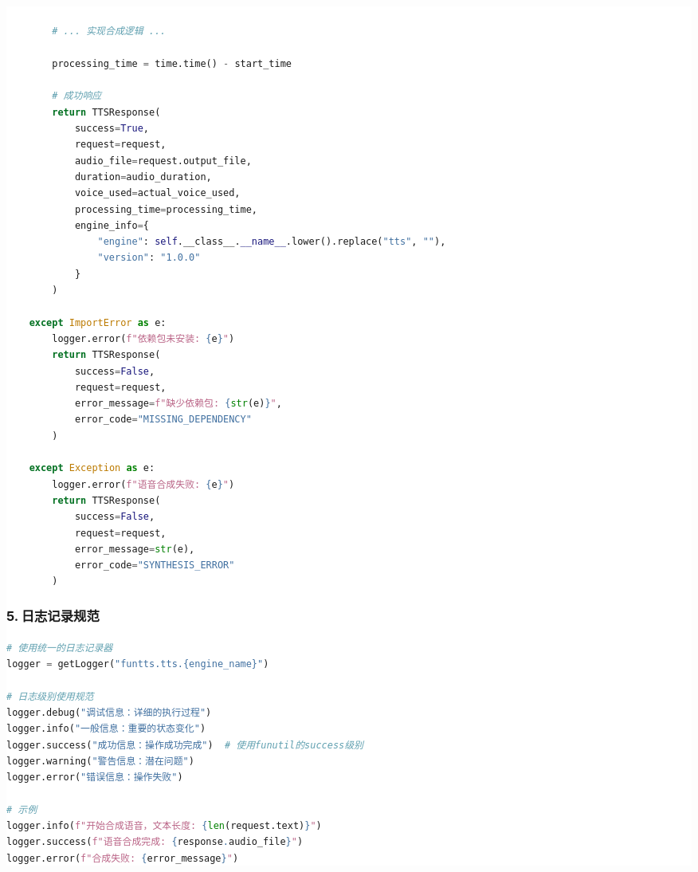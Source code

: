 ```python
        
        # ... 实现合成逻辑 ...
        
        processing_time = time.time() - start_time
        
        # 成功响应
        return TTSResponse(
            success=True,
            request=request,
            audio_file=request.output_file,
            duration=audio_duration,
            voice_used=actual_voice_used,
            processing_time=processing_time,
            engine_info={
                "engine": self.__class__.__name__.lower().replace("tts", ""),
                "version": "1.0.0"
            }
        )
        
    except ImportError as e:
        logger.error(f"依赖包未安装: {e}")
        return TTSResponse(
            success=False,
            request=request,
            error_message=f"缺少依赖包: {str(e)}",
            error_code="MISSING_DEPENDENCY"
        )
        
    except Exception as e:
        logger.error(f"语音合成失败: {e}")
        return TTSResponse(
            success=False,
            request=request,
            error_message=str(e),
            error_code="SYNTHESIS_ERROR"
        )
```

### 5. 日志记录规范

```python
# 使用统一的日志记录器
logger = getLogger("funtts.tts.{engine_name}")

# 日志级别使用规范
logger.debug("调试信息：详细的执行过程")
logger.info("一般信息：重要的状态变化")
logger.success("成功信息：操作成功完成")  # 使用funutil的success级别
logger.warning("警告信息：潜在问题")
logger.error("错误信息：操作失败")

# 示例
logger.info(f"开始合成语音，文本长度: {len(request.text)}")
logger.success(f"语音合成完成: {response.audio_file}")
logger.error(f"合成失败: {error_message}")
```
